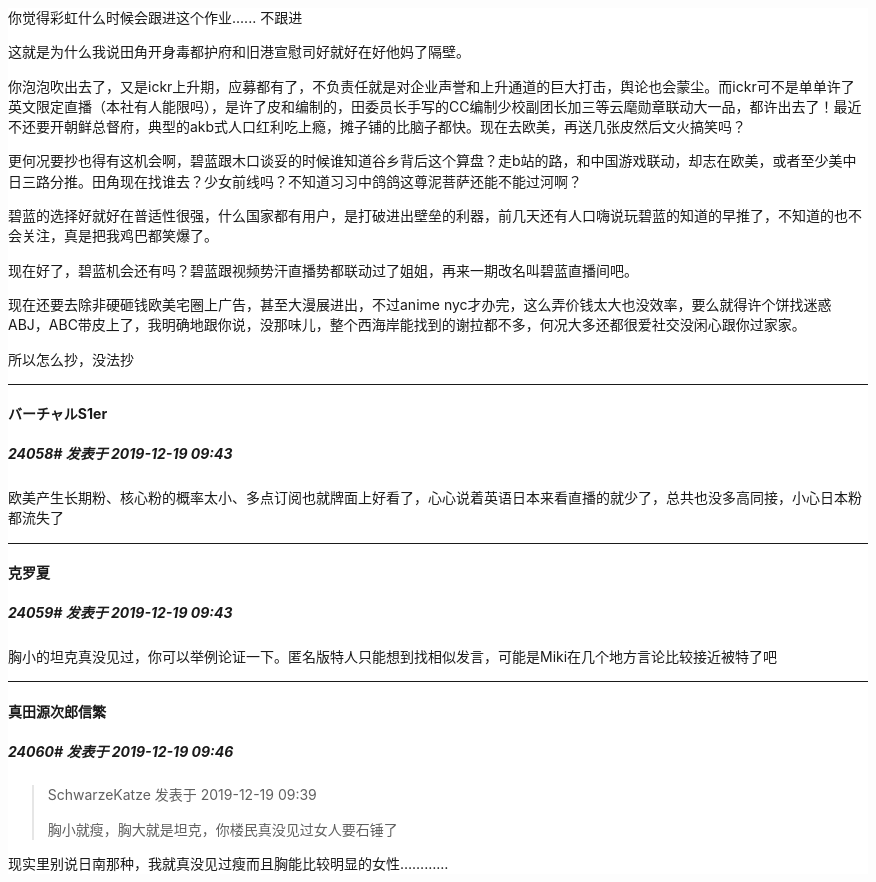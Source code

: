 你觉得彩虹什么时候会跟进这个作业......</blockquote>
不跟进

这就是为什么我说田角开身毒都护府和旧港宣慰司好就好在好他妈了隔壁。

你泡泡吹出去了，又是ickr上升期，应募都有了，不负责任就是对企业声誉和上升通道的巨大打击，舆论也会蒙尘。而ickr可不是单单许了英文限定直播（本社有人能限吗），是许了皮和编制的，田委员长手写的CC编制少校副团长加三等云麾勋章联动大一品，都许出去了！最近不还要开朝鲜总督府，典型的akb式人口红利吃上瘾，摊子铺的比脑子都快。现在去欧美，再送几张皮然后文火搞笑吗？

更何况要抄也得有这机会啊，碧蓝跟木口谈妥的时候谁知道谷乡背后这个算盘？走b站的路，和中国游戏联动，却志在欧美，或者至少美中日三路分推。田角现在找谁去？少女前线吗？不知道习习中鸽鸽这尊泥菩萨还能不能过河啊？

碧蓝的选择好就好在普适性很强，什么国家都有用户，是打破进出壁垒的利器，前几天还有人口嗨说玩碧蓝的知道的早推了，不知道的也不会关注，真是把我鸡巴都笑爆了。

现在好了，碧蓝机会还有吗？碧蓝跟视频势汗直播势都联动过了姐姐，再来一期改名叫碧蓝直播间吧。

现在还要去除非硬砸钱欧美宅圈上广告，甚至大漫展进出，不过anime nyc才办完，这么弄价钱太大也没效率，要么就得许个饼找迷惑ABJ，ABC带皮上了，我明确地跟你说，没那味儿，整个西海岸能找到的谢拉都不多，何况大多还都很爱社交没闲心跟你过家家。

所以怎么抄，没法抄







-----

####  バーチャルS1er  
##### 24058#       发表于 2019-12-19 09:43




欧美产生长期粉、核心粉的概率太小、多点订阅也就牌面上好看了，心心说着英语日本来看直播的就少了，总共也没多高同接，小心日本粉都流失了







-----

####  克罗夏  
##### 24059#       发表于 2019-12-19 09:43




胸小的坦克真没见过，你可以举例论证一下。匿名版特人只能想到找相似发言，可能是Miki在几个地方言论比较接近被特了吧







-----

####  真田源次郎信繁  
##### 24060#       发表于 2019-12-19 09:46



<blockquote>SchwarzeKatze 发表于 2019-12-19 09:39

胸小就瘦，胸大就是坦克，你楼民真没见过女人要石锤了</blockquote>
现实里别说日南那种，我就真没见过瘦而且胸能比较明显的女性…………
